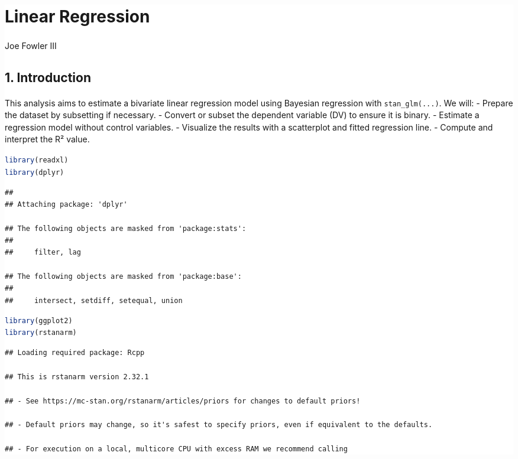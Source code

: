 Linear Regression
================
Joe Fowler III

## 1. Introduction

This analysis aims to estimate a bivariate linear regression model using
Bayesian regression with `stan_glm(...)`. We will: - Prepare the dataset
by subsetting if necessary. - Convert or subset the dependent variable
(DV) to ensure it is binary. - Estimate a regression model without
control variables. - Visualize the results with a scatterplot and fitted
regression line. - Compute and interpret the R² value.

``` r
library(readxl)
library(dplyr)
```

    ## 
    ## Attaching package: 'dplyr'

    ## The following objects are masked from 'package:stats':
    ## 
    ##     filter, lag

    ## The following objects are masked from 'package:base':
    ## 
    ##     intersect, setdiff, setequal, union

``` r
library(ggplot2)
library(rstanarm)
```

    ## Loading required package: Rcpp

    ## This is rstanarm version 2.32.1

    ## - See https://mc-stan.org/rstanarm/articles/priors for changes to default priors!

    ## - Default priors may change, so it's safest to specify priors, even if equivalent to the defaults.

    ## - For execution on a local, multicore CPU with excess RAM we recommend calling
